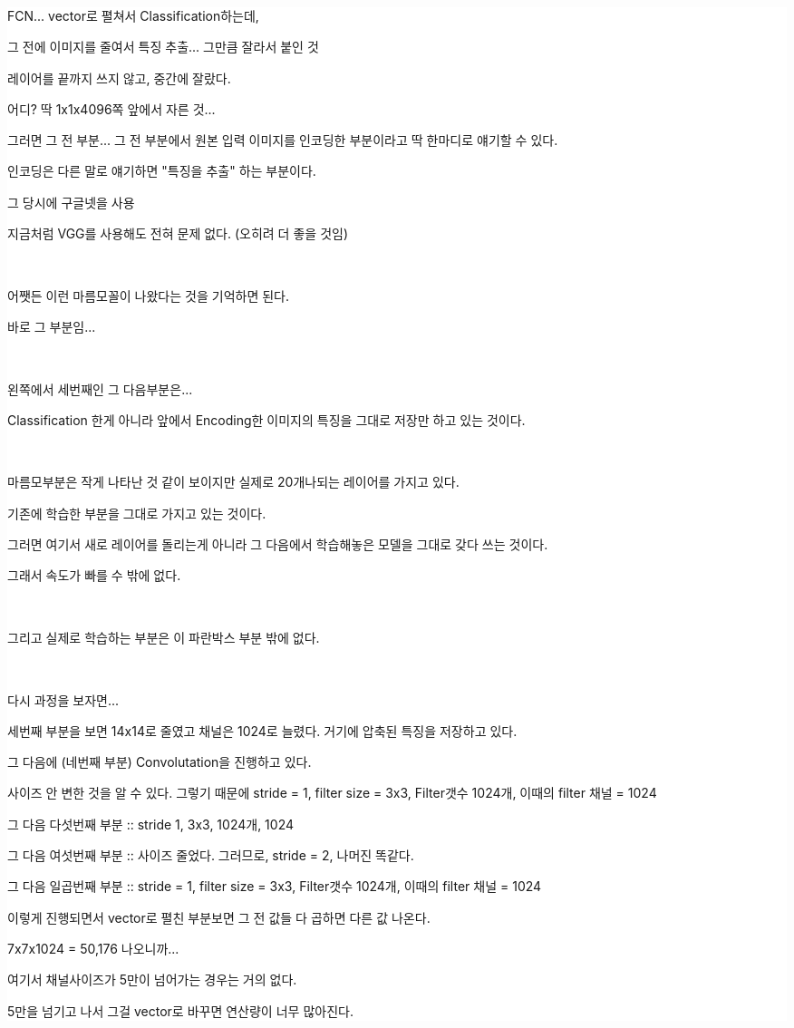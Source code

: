 FCN... vector로 펼쳐서 Classification하는데, 

그 전에 이미지를 줄여서 특징 추출... 그만큼 잘라서 붙인 것

레이어를 끝까지 쓰지 않고, 중간에 잘랐다.

어디? 딱 1x1x4096쪽 앞에서 자른 것... 

그러면 그 전 부분... 그 전 부분에서 원본 입력 이미지를 인코딩한 부분이라고 딱 한마디로 얘기할 수 있다.

인코딩은 다른 말로 얘기하면 "특징을 추출" 하는 부분이다.

그 당시에 구글넷을 사용

지금처럼 VGG를 사용해도 전혀 문제 없다. (오히려 더 좋을 것임)

<br/>

어쨋든 이런 마름모꼴이 나왔다는 것을 기억하면 된다.

바로 그 부분임...

<br/>

왼쪽에서 세번째인 그 다음부분은... 

Classification 한게 아니라 앞에서 Encoding한 이미지의 특징을 그대로 저장만 하고 있는 것이다.

<br/>

마름모부분은 작게 나타난 것 같이 보이지만 실제로 20개나되는 레이어를 가지고 있다. 

기존에 학습한 부분을 그대로 가지고 있는 것이다. 

그러면 여기서 새로 레이어를 돌리는게 아니라 그 다음에서 학습해놓은 모델을 그대로 갖다 쓰는 것이다.

그래서 속도가 빠를 수 밖에 없다.

<br/>

그리고 실제로 학습하는 부분은 이 파란박스 부분 밖에 없다.

<br/>

다시 과정을 보자면... 

세번째 부분을 보면 14x14로 줄였고 채널은 1024로 늘렸다. 거기에 압축된 특징을 저장하고 있다.

그 다음에 (네번째 부분) Convolutation을 진행하고 있다. 

사이즈 안 변한 것을 알 수 있다. 그렇기 때문에 stride = 1, filter size = 3x3, Filter갯수 1024개, 이때의 filter 채널 = 1024

그 다음 다섯번째 부분 :: stride 1, 3x3, 1024개, 1024

그 다음 여섯번째 부분 :: 사이즈 줄었다. 그러므로, stride = 2, 나머진 똑같다.

그 다음 일곱번째 부분 :: stride = 1, filter size = 3x3, Filter갯수 1024개, 이때의 filter 채널 = 1024

이렇게 진행되면서 vector로 펼친 부분보면 그 전 값들 다 곱하면 다른 값 나온다. 

7x7x1024 = 50,176 나오니까...

여기서 채널사이즈가 5만이 넘어가는 경우는 거의 없다.

5만을 넘기고 나서 그걸 vector로 바꾸면 연산량이 너무 많아진다. 
